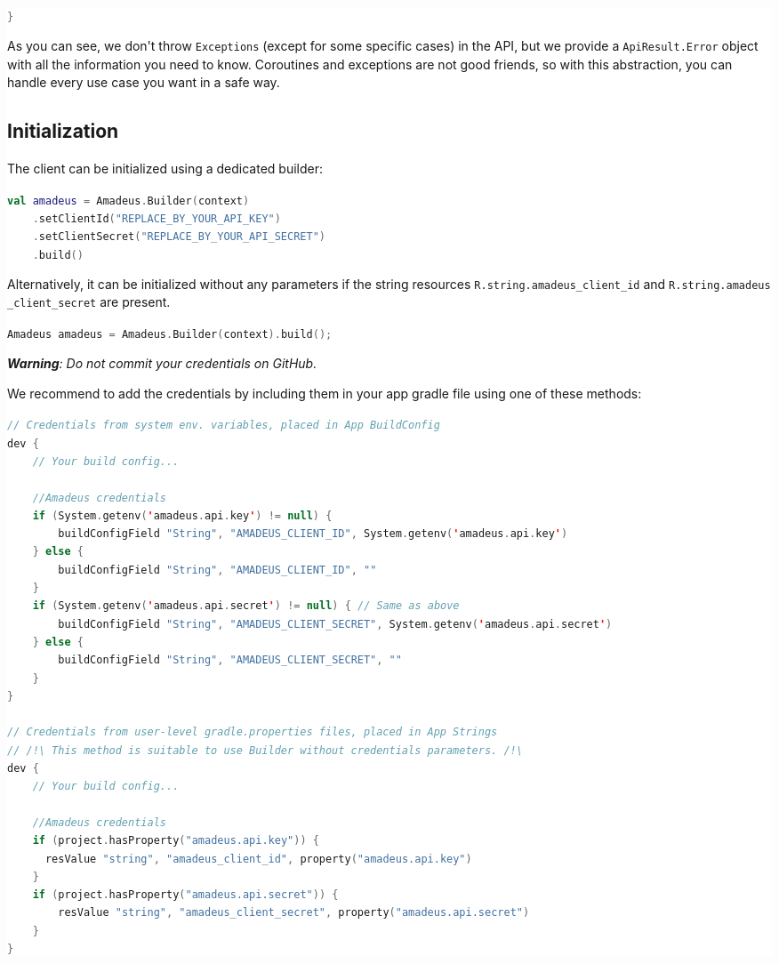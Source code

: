```kotlin
}
```

As you can see, we don't throw `Exceptions` (except for some specific cases) in the API, but we provide a `ApiResult.Error` object with all the information you need to know. Coroutines and exceptions are not good friends, so with this abstraction, you can handle every use case you want in a safe way.

## Initialization

The client can be initialized using a dedicated builder:

```kotlin
val amadeus = Amadeus.Builder(context)
    .setClientId("REPLACE_BY_YOUR_API_KEY")
    .setClientSecret("REPLACE_BY_YOUR_API_SECRET")
    .build()
```

Alternatively, it can be initialized without any parameters if the string resources `R.string.amadeus_client_id` and `R.string.amadeus_client_secret` are present.

```kotlin
Amadeus amadeus = Amadeus.Builder(context).build();
```

*__Warning__: Do not commit your credentials on GitHub.*

We recommend to add the credentials by including them in your app gradle file using one of these methods:

```kotlin
// Credentials from system env. variables, placed in App BuildConfig
dev {
    // Your build config...

    //Amadeus credentials
    if (System.getenv('amadeus.api.key') != null) {
        buildConfigField "String", "AMADEUS_CLIENT_ID", System.getenv('amadeus.api.key')
    } else {
        buildConfigField "String", "AMADEUS_CLIENT_ID", ""
    }
    if (System.getenv('amadeus.api.secret') != null) { // Same as above
        buildConfigField "String", "AMADEUS_CLIENT_SECRET", System.getenv('amadeus.api.secret')
    } else {
        buildConfigField "String", "AMADEUS_CLIENT_SECRET", ""
    }
}

// Credentials from user-level gradle.properties files, placed in App Strings
// /!\ This method is suitable to use Builder without credentials parameters. /!\
dev {
    // Your build config...

    //Amadeus credentials
    if (project.hasProperty("amadeus.api.key")) {
      resValue "string", "amadeus_client_id", property("amadeus.api.key")
    }
    if (project.hasProperty("amadeus.api.secret")) {
        resValue "string", "amadeus_client_secret", property("amadeus.api.secret")
    }
}
```
